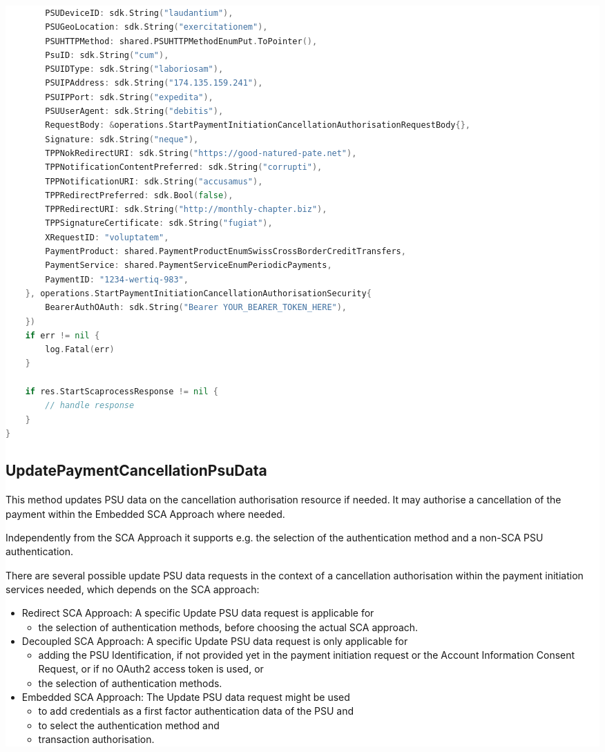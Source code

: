 ```go
        PSUDeviceID: sdk.String("laudantium"),
        PSUGeoLocation: sdk.String("exercitationem"),
        PSUHTTPMethod: shared.PSUHTTPMethodEnumPut.ToPointer(),
        PsuID: sdk.String("cum"),
        PSUIDType: sdk.String("laboriosam"),
        PSUIPAddress: sdk.String("174.135.159.241"),
        PSUIPPort: sdk.String("expedita"),
        PSUUserAgent: sdk.String("debitis"),
        RequestBody: &operations.StartPaymentInitiationCancellationAuthorisationRequestBody{},
        Signature: sdk.String("neque"),
        TPPNokRedirectURI: sdk.String("https://good-natured-pate.net"),
        TPPNotificationContentPreferred: sdk.String("corrupti"),
        TPPNotificationURI: sdk.String("accusamus"),
        TPPRedirectPreferred: sdk.Bool(false),
        TPPRedirectURI: sdk.String("http://monthly-chapter.biz"),
        TPPSignatureCertificate: sdk.String("fugiat"),
        XRequestID: "voluptatem",
        PaymentProduct: shared.PaymentProductEnumSwissCrossBorderCreditTransfers,
        PaymentService: shared.PaymentServiceEnumPeriodicPayments,
        PaymentID: "1234-wertiq-983",
    }, operations.StartPaymentInitiationCancellationAuthorisationSecurity{
        BearerAuthOAuth: sdk.String("Bearer YOUR_BEARER_TOKEN_HERE"),
    })
    if err != nil {
        log.Fatal(err)
    }

    if res.StartScaprocessResponse != nil {
        // handle response
    }
}
```

## UpdatePaymentCancellationPsuData

This method updates PSU data on the cancellation authorisation resource if needed. 
It may authorise a cancellation of the payment within the Embedded SCA Approach where needed.

Independently from the SCA Approach it supports e.g. the selection of
the authentication method and a non-SCA PSU authentication.

There are several possible update PSU data requests in the context of a cancellation authorisation within the payment initiation services needed, 
which depends on the SCA approach:

* Redirect SCA Approach:
  A specific Update PSU data request is applicable for 
    * the selection of authentication methods, before choosing the actual SCA approach.
* Decoupled SCA Approach:
  A specific Update PSU data request is only applicable for
  * adding the PSU Identification, if not provided yet in the payment initiation request or the Account Information Consent Request, or if no OAuth2 access token is used, or
  * the selection of authentication methods.
* Embedded SCA Approach: 
  The Update PSU data request might be used 
  * to add credentials as a first factor authentication data of the PSU and
  * to select the authentication method and
  * transaction authorisation.
